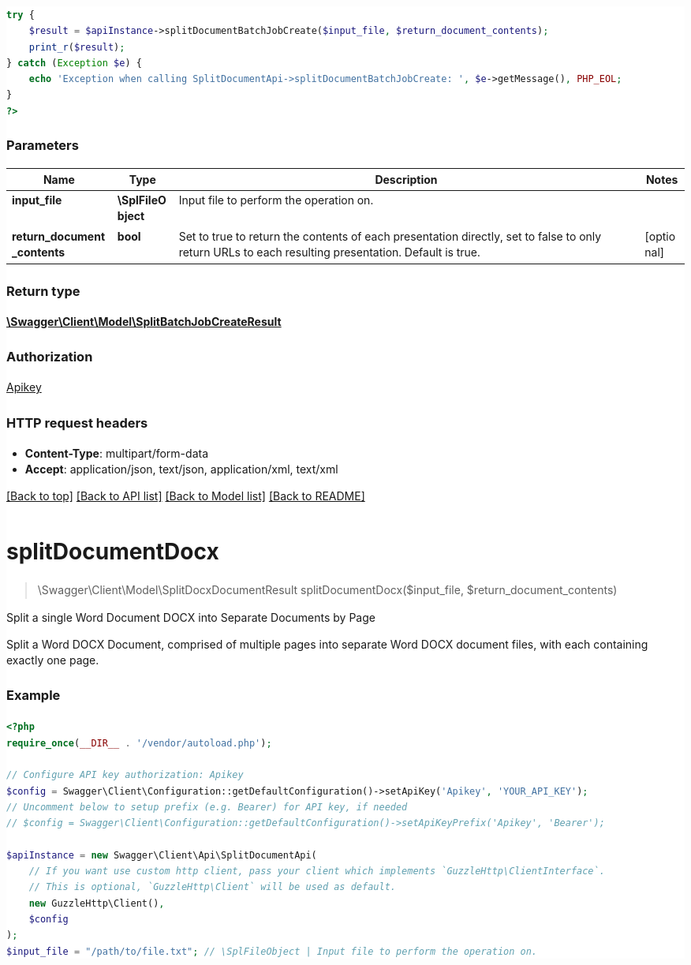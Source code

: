 ```php
try {
    $result = $apiInstance->splitDocumentBatchJobCreate($input_file, $return_document_contents);
    print_r($result);
} catch (Exception $e) {
    echo 'Exception when calling SplitDocumentApi->splitDocumentBatchJobCreate: ', $e->getMessage(), PHP_EOL;
}
?>
```

### Parameters

Name | Type | Description  | Notes
------------- | ------------- | ------------- | -------------
 **input_file** | **\SplFileObject**| Input file to perform the operation on. |
 **return_document_contents** | **bool**| Set to true to return the contents of each presentation directly, set to false to only return URLs to each resulting presentation.  Default is true. | [optional]

### Return type

[**\Swagger\Client\Model\SplitBatchJobCreateResult**](../Model/SplitBatchJobCreateResult.md)

### Authorization

[Apikey](../../README.md#Apikey)

### HTTP request headers

 - **Content-Type**: multipart/form-data
 - **Accept**: application/json, text/json, application/xml, text/xml

[[Back to top]](#) [[Back to API list]](../../README.md#documentation-for-api-endpoints) [[Back to Model list]](../../README.md#documentation-for-models) [[Back to README]](../../README.md)

# **splitDocumentDocx**
> \Swagger\Client\Model\SplitDocxDocumentResult splitDocumentDocx($input_file, $return_document_contents)

Split a single Word Document DOCX into Separate Documents by Page

Split a Word DOCX Document, comprised of multiple pages into separate Word DOCX document files, with each containing exactly one page.

### Example
```php
<?php
require_once(__DIR__ . '/vendor/autoload.php');

// Configure API key authorization: Apikey
$config = Swagger\Client\Configuration::getDefaultConfiguration()->setApiKey('Apikey', 'YOUR_API_KEY');
// Uncomment below to setup prefix (e.g. Bearer) for API key, if needed
// $config = Swagger\Client\Configuration::getDefaultConfiguration()->setApiKeyPrefix('Apikey', 'Bearer');

$apiInstance = new Swagger\Client\Api\SplitDocumentApi(
    // If you want use custom http client, pass your client which implements `GuzzleHttp\ClientInterface`.
    // This is optional, `GuzzleHttp\Client` will be used as default.
    new GuzzleHttp\Client(),
    $config
);
$input_file = "/path/to/file.txt"; // \SplFileObject | Input file to perform the operation on.
```